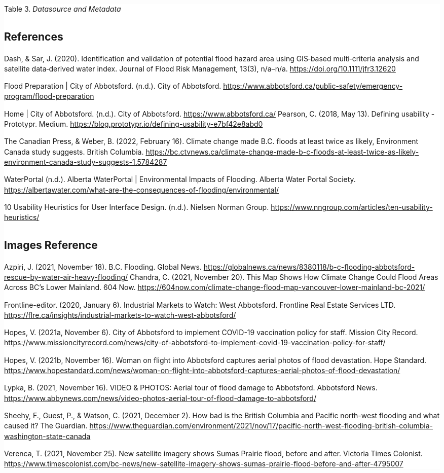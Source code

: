 </tbody></table>
     
   Table 3. _Datasource and Metadata_
   
## References
Dash, & Sar, J. (2020). Identification and validation of potential flood hazard area using GIS‐based multi‐criteria analysis and satellite data‐derived water index. Journal of Flood Risk Management, 13(3), n/a–n/a. https://doi.org/10.1111/jfr3.12620

Flood Preparation | City of Abbotsford. (n.d.). City of Abbotsford. https://www.abbotsford.ca/public-safety/emergency-program/flood-preparation

Home | City of Abbotsford. (n.d.). City of Abbotsford. https://www.abbotsford.ca/
Pearson, C. (2018, May 13). Defining usability - Prototypr. Medium. https://blog.prototypr.io/defining-usability-e7bf42e8abd0

The Canadian Press, & Weber, B. (2022, February 16). Climate change made B.C. floods at least twice as likely, Environment Canada study suggests. British Columbia. https://bc.ctvnews.ca/climate-change-made-b-c-floods-at-least-twice-as-likely-environment-canada-study-suggests-1.5784287

WaterPortal (n.d.). Alberta WaterPortal | Environmental Impacts of Flooding. Alberta Water Portal Society. https://albertawater.com/what-are-the-consequences-of-flooding/environmental/

10 Usability Heuristics for User Interface Design. (n.d.). Nielsen Norman Group. https://www.nngroup.com/articles/ten-usability-heuristics/

## Images Reference
Azpiri, J. (2021, November 18). B.C. Flooding. Global News. https://globalnews.ca/news/8380118/b-c-flooding-abbotsford-rescue-by-water-air-heavy-flooding/
Chandra, C. (2021, November 20). This Map Shows How Climate Change Could Flood Areas Across BC’s Lower Mainland. 604 Now. https://604now.com/climate-change-flood-map-vancouver-lower-mainland-bc-2021/

Frontline-editor. (2020, January 6). Industrial Markets to Watch: West Abbotsford. Frontline Real Estate Services LTD. https://flre.ca/insights/industrial-markets-to-watch-west-abbotsford/

Hopes, V. (2021a, November 6). City of Abbotsford to implement COVID-19 vaccination policy for staff. Mission City Record. https://www.missioncityrecord.com/news/city-of-abbotsford-to-implement-covid-19-vaccination-policy-for-staff/

Hopes, V. (2021b, November 16). Woman on flight into Abbotsford captures aerial photos of flood devastation. Hope Standard. https://www.hopestandard.com/news/woman-on-flight-into-abbotsford-captures-aerial-photos-of-flood-devastation/

Lypka, B. (2021, November 16). VIDEO & PHOTOS: Aerial tour of flood damage to Abbotsford. Abbotsford News. https://www.abbynews.com/news/video-photos-aerial-tour-of-flood-damage-to-abbotsford/

Sheehy, F., Guest, P., & Watson, C. (2021, December 2). How bad is the British Columbia and Pacific north-west flooding and what caused it? The Guardian. https://www.theguardian.com/environment/2021/nov/17/pacific-north-west-flooding-british-columbia-washington-state-canada

Verenca, T. (2021, November 25). New satellite imagery shows Sumas Prairie flood, before and after. Victoria Times Colonist. https://www.timescolonist.com/bc-news/new-satellite-imagery-shows-sumas-prairie-flood-before-and-after-4795007

       
  
